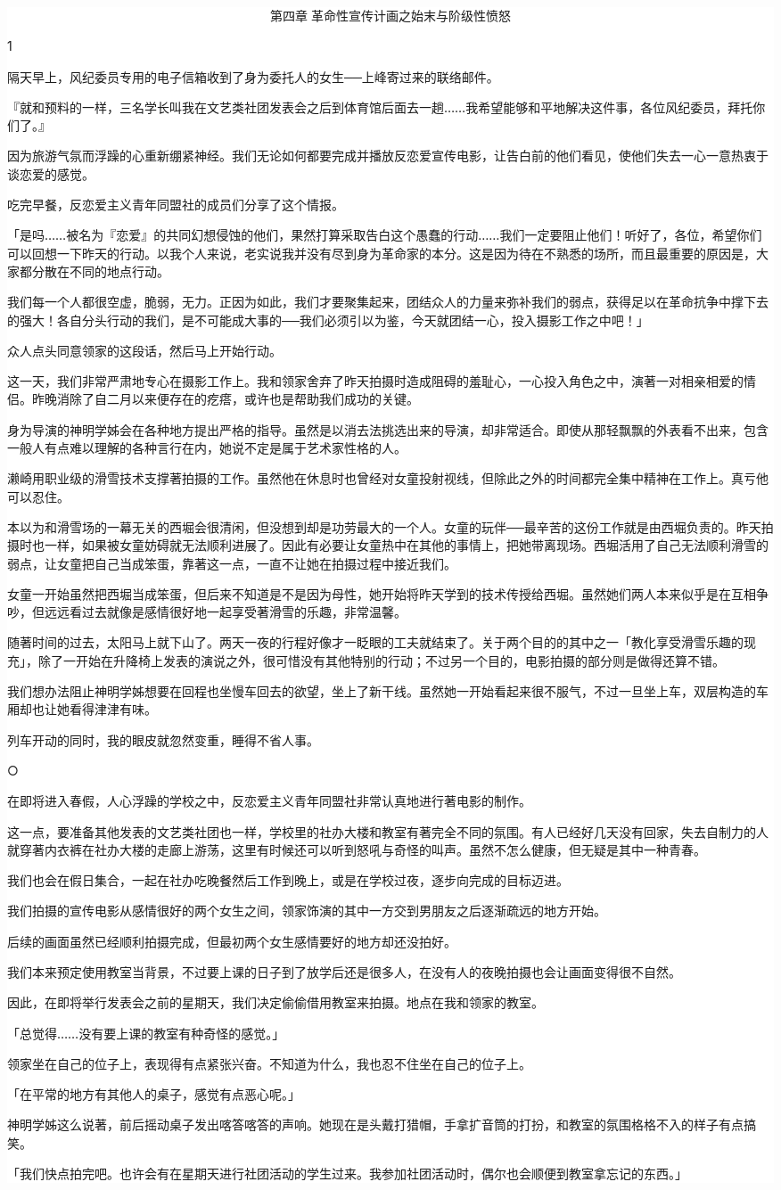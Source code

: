 <p align="center">第四章 革命性宣传计画之始末与阶级性愤怒</p>

1

隔天早上，风纪委员专用的电子信箱收到了身为委托人的女生──上峰寄过来的联络邮件。

『就和预料的一样，三名学长叫我在文艺类社团发表会之后到体育馆后面去一趟……我希望能够和平地解决这件事，各位风纪委员，拜托你们了。』

因为旅游气氛而浮躁的心重新绷紧神经。我们无论如何都要完成并播放反恋爱宣传电影，让告白前的他们看见，使他们失去一心一意热衷于谈恋爱的感觉。

吃完早餐，反恋爱主义青年同盟社的成员们分享了这个情报。

「是吗……被名为『恋爱』的共同幻想侵蚀的他们，果然打算采取告白这个愚蠢的行动……我们一定要阻止他们！听好了，各位，希望你们可以回想一下昨天的行动。以我个人来说，老实说我并没有尽到身为革命家的本分。这是因为待在不熟悉的场所，而且最重要的原因是，大家都分散在不同的地点行动。

我们每一个人都很空虚，脆弱，无力。正因为如此，我们才要聚集起来，团结众人的力量来弥补我们的弱点，获得足以在革命抗争中撑下去的强大！各自分头行动的我们，是不可能成大事的──我们必须引以为鉴，今天就团结一心，投入摄影工作之中吧！」

众人点头同意领家的这段话，然后马上开始行动。

这一天，我们非常严肃地专心在摄影工作上。我和领家舍弃了昨天拍摄时造成阻碍的羞耻心，一心投入角色之中，演著一对相亲相爱的情侣。昨晚消除了自二月以来便存在的疙瘩，或许也是帮助我们成功的关键。

身为导演的神明学姊会在各种地方提出严格的指导。虽然是以消去法挑选出来的导演，却非常适合。即使从那轻飘飘的外表看不出来，包含一般人有点难以理解的各种言行在内，她说不定是属于艺术家性格的人。

濑崎用职业级的滑雪技术支撑著拍摄的工作。虽然他在休息时也曾经对女童投射视线，但除此之外的时间都完全集中精神在工作上。真亏他可以忍住。

本以为和滑雪场的一幕无关的西堀会很清闲，但没想到却是功劳最大的一个人。女童的玩伴──最辛苦的这份工作就是由西堀负责的。昨天拍摄时也一样，如果被女童妨碍就无法顺利进展了。因此有必要让女童热中在其他的事情上，把她带离现场。西堀活用了自己无法顺利滑雪的弱点，让女童把自己当成笨蛋，靠著这一点，一直不让她在拍摄过程中接近我们。

女童一开始虽然把西堀当成笨蛋，但后来不知道是不是因为母性，她开始将昨天学到的技术传授给西堀。虽然她们两人本来似乎是在互相争吵，但远远看过去就像是感情很好地一起享受著滑雪的乐趣，非常温馨。

随著时间的过去，太阳马上就下山了。两天一夜的行程好像才一眨眼的工夫就结束了。关于两个目的的其中之一「教化享受滑雪乐趣的现充」，除了一开始在升降椅上发表的演说之外，很可惜没有其他特别的行动；不过另一个目的，电影拍摄的部分则是做得还算不错。

我们想办法阻止神明学姊想要在回程也坐慢车回去的欲望，坐上了新干线。虽然她一开始看起来很不服气，不过一旦坐上车，双层构造的车厢却也让她看得津津有味。

列车开动的同时，我的眼皮就忽然变重，睡得不省人事。

○

在即将进入春假，人心浮躁的学校之中，反恋爱主义青年同盟社非常认真地进行著电影的制作。

这一点，要准备其他发表的文艺类社团也一样，学校里的社办大楼和教室有著完全不同的氛围。有人已经好几天没有回家，失去自制力的人就穿著内衣裤在社办大楼的走廊上游荡，这里有时候还可以听到怒吼与奇怪的叫声。虽然不怎么健康，但无疑是其中一种青春。

我们也会在假日集合，一起在社办吃晚餐然后工作到晚上，或是在学校过夜，逐步向完成的目标迈进。

我们拍摄的宣传电影从感情很好的两个女生之间，领家饰演的其中一方交到男朋友之后逐渐疏远的地方开始。

后续的画面虽然已经顺利拍摄完成，但最初两个女生感情要好的地方却还没拍好。

我们本来预定使用教室当背景，不过要上课的日子到了放学后还是很多人，在没有人的夜晚拍摄也会让画面变得很不自然。

因此，在即将举行发表会之前的星期天，我们决定偷偷借用教室来拍摄。地点在我和领家的教室。

「总觉得……没有要上课的教室有种奇怪的感觉。」

领家坐在自己的位子上，表现得有点紧张兴奋。不知道为什么，我也忍不住坐在自己的位子上。

「在平常的地方有其他人的桌子，感觉有点恶心呢。」

神明学姊这么说著，前后摇动桌子发出喀答喀答的声响。她现在是头戴打猎帽，手拿扩音筒的打扮，和教室的氛围格格不入的样子有点搞笑。

「我们快点拍完吧。也许会有在星期天进行社团活动的学生过来。我参加社团活动时，偶尔也会顺便到教室拿忘记的东西。」
